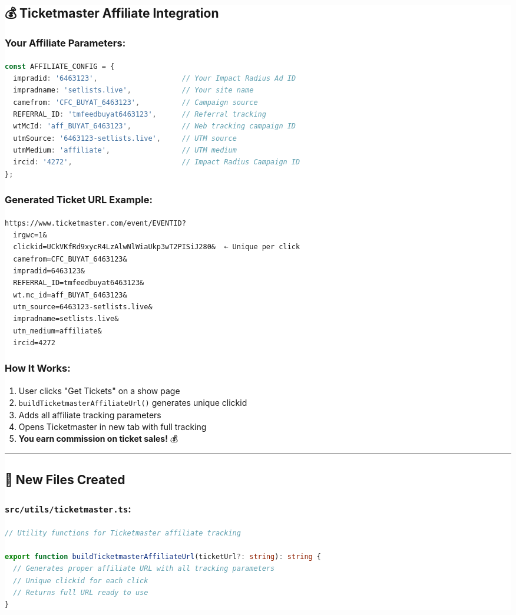 
## 💰 **Ticketmaster Affiliate Integration**

### **Your Affiliate Parameters**:
```typescript
const AFFILIATE_CONFIG = {
  impradid: '6463123',                    // Your Impact Radius Ad ID
  impradname: 'setlists.live',            // Your site name  
  camefrom: 'CFC_BUYAT_6463123',          // Campaign source
  REFERRAL_ID: 'tmfeedbuyat6463123',      // Referral tracking
  wtMcId: 'aff_BUYAT_6463123',            // Web tracking campaign ID
  utmSource: '6463123-setlists.live',     // UTM source
  utmMedium: 'affiliate',                 // UTM medium
  ircid: '4272',                          // Impact Radius Campaign ID
};
```

### **Generated Ticket URL Example**:
```
https://www.ticketmaster.com/event/EVENTID?
  irgwc=1&
  clickid=UCkVKfRd9xycR4LzAlwNlWiaUkp3wT2PISiJ280&  ← Unique per click
  camefrom=CFC_BUYAT_6463123&
  impradid=6463123&
  REFERRAL_ID=tmfeedbuyat6463123&
  wt.mc_id=aff_BUYAT_6463123&
  utm_source=6463123-setlists.live&
  impradname=setlists.live&
  utm_medium=affiliate&
  ircid=4272
```

### **How It Works**:
1. User clicks "Get Tickets" on a show page
2. `buildTicketmasterAffiliateUrl()` generates unique clickid
3. Adds all affiliate tracking parameters
4. Opens Ticketmaster in new tab with full tracking
5. **You earn commission on ticket sales!** 💰

---

## 📁 **New Files Created**

### **`src/utils/ticketmaster.ts`**:
```typescript
// Utility functions for Ticketmaster affiliate tracking

export function buildTicketmasterAffiliateUrl(ticketUrl?: string): string {
  // Generates proper affiliate URL with all tracking parameters
  // Unique clickid for each click
  // Returns full URL ready to use
}
```
